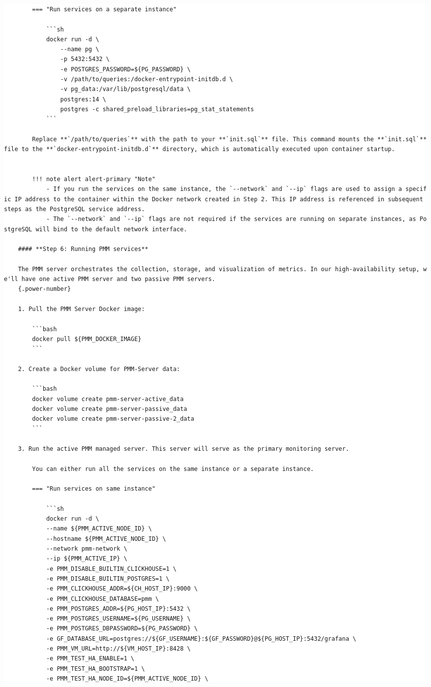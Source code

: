             === "Run services on a separate instance"
            
                ```sh
                docker run -d \
                    --name pg \
                    -p 5432:5432 \
                    -e POSTGRES_PASSWORD=${PG_PASSWORD} \
                    -v /path/to/queries:/docker-entrypoint-initdb.d \
                    -v pg_data:/var/lib/postgresql/data \
                    postgres:14 \
                    postgres -c shared_preload_libraries=pg_stat_statements
                ```
            
            Replace **`/path/to/queries`** with the path to your **`init.sql`** file. This command mounts the **`init.sql`** file to the **`docker-entrypoint-initdb.d`** directory, which is automatically executed upon container startup.
            
            
            !!! note alert alert-primary "Note"
                - If you run the services on the same instance, the `--network` and `--ip` flags are used to assign a specific IP address to the container within the Docker network created in Step 2. This IP address is referenced in subsequent steps as the PostgreSQL service address.
                - The `--network` and `--ip` flags are not required if the services are running on separate instances, as PostgreSQL will bind to the default network interface.

        #### **Step 6: Running PMM services**

        The PMM server orchestrates the collection, storage, and visualization of metrics. In our high-availability setup, we'll have one active PMM server and two passive PMM servers.
        {.power-number}

        1. Pull the PMM Server Docker image:
            
            ```bash
            docker pull ${PMM_DOCKER_IMAGE}
            ```
            
        2. Create a Docker volume for PMM-Server data:
            
            ```bash
            docker volume create pmm-server-active_data
            docker volume create pmm-server-passive_data
            docker volume create pmm-server-passive-2_data
            ```
            
        3. Run the active PMM managed server. This server will serve as the primary monitoring server.
            
            You can either run all the services on the same instance or a separate instance.
            
            === "Run services on same instance"

                ```sh
                docker run -d \
                --name ${PMM_ACTIVE_NODE_ID} \
                --hostname ${PMM_ACTIVE_NODE_ID} \
                --network pmm-network \
                --ip ${PMM_ACTIVE_IP} \
                -e PMM_DISABLE_BUILTIN_CLICKHOUSE=1 \
                -e PMM_DISABLE_BUILTIN_POSTGRES=1 \
                -e PMM_CLICKHOUSE_ADDR=${CH_HOST_IP}:9000 \
                -e PMM_CLICKHOUSE_DATABASE=pmm \
                -e PMM_POSTGRES_ADDR=${PG_HOST_IP}:5432 \
                -e PMM_POSTGRES_USERNAME=${PG_USERNAME} \
                -e PMM_POSTGRES_DBPASSWORD=${PG_PASSWORD} \
                -e GF_DATABASE_URL=postgres://${GF_USERNAME}:${GF_PASSWORD}@${PG_HOST_IP}:5432/grafana \
                -e PMM_VM_URL=http://${VM_HOST_IP}:8428 \
                -e PMM_TEST_HA_ENABLE=1 \
                -e PMM_TEST_HA_BOOTSTRAP=1 \
                -e PMM_TEST_HA_NODE_ID=${PMM_ACTIVE_NODE_ID} \